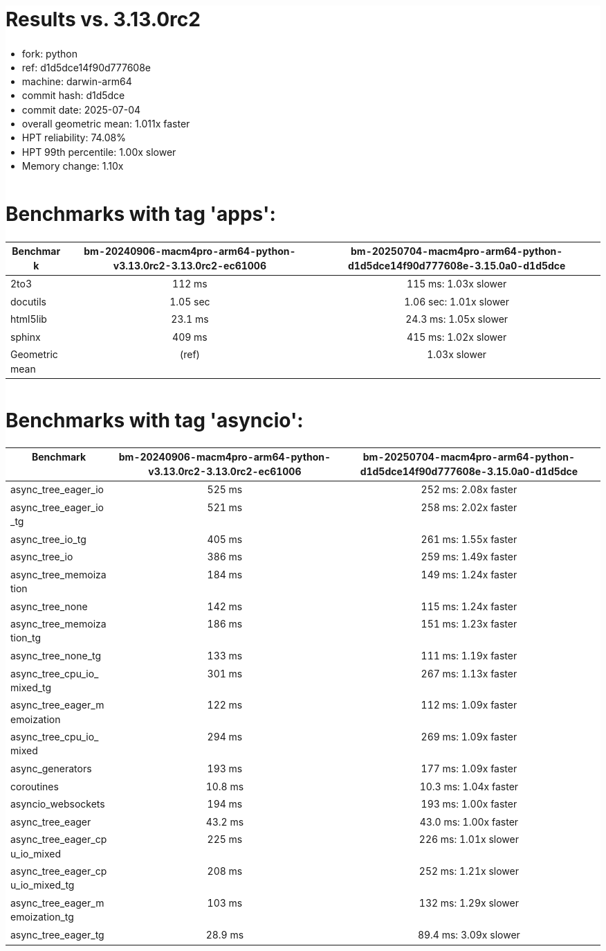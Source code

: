 # Results vs. 3.13.0rc2

- fork: python
- ref: d1d5dce14f90d777608e
- machine: darwin-arm64
- commit hash: d1d5dce
- commit date: 2025-07-04
- overall geometric mean: 1.011x faster
- HPT reliability: 74.08%
- HPT 99th percentile: 1.00x slower
- Memory change: 1.10x

Benchmarks with tag 'apps':
===========================

| Benchmark      | bm-20240906-macm4pro-arm64-python-v3.13.0rc2-3.13.0rc2-ec61006 | bm-20250704-macm4pro-arm64-python-d1d5dce14f90d777608e-3.15.0a0-d1d5dce |
|----------------|:--------------------------------------------------------------:|:-----------------------------------------------------------------------:|
| 2to3           | 112 ms                                                         | 115 ms: 1.03x slower                                                    |
| docutils       | 1.05 sec                                                       | 1.06 sec: 1.01x slower                                                  |
| html5lib       | 23.1 ms                                                        | 24.3 ms: 1.05x slower                                                   |
| sphinx         | 409 ms                                                         | 415 ms: 1.02x slower                                                    |
| Geometric mean | (ref)                                                          | 1.03x slower                                                            |

Benchmarks with tag 'asyncio':
==============================

| Benchmark                        | bm-20240906-macm4pro-arm64-python-v3.13.0rc2-3.13.0rc2-ec61006 | bm-20250704-macm4pro-arm64-python-d1d5dce14f90d777608e-3.15.0a0-d1d5dce |
|----------------------------------|:--------------------------------------------------------------:|:-----------------------------------------------------------------------:|
| async_tree_eager_io              | 525 ms                                                         | 252 ms: 2.08x faster                                                    |
| async_tree_eager_io_tg           | 521 ms                                                         | 258 ms: 2.02x faster                                                    |
| async_tree_io_tg                 | 405 ms                                                         | 261 ms: 1.55x faster                                                    |
| async_tree_io                    | 386 ms                                                         | 259 ms: 1.49x faster                                                    |
| async_tree_memoization           | 184 ms                                                         | 149 ms: 1.24x faster                                                    |
| async_tree_none                  | 142 ms                                                         | 115 ms: 1.24x faster                                                    |
| async_tree_memoization_tg        | 186 ms                                                         | 151 ms: 1.23x faster                                                    |
| async_tree_none_tg               | 133 ms                                                         | 111 ms: 1.19x faster                                                    |
| async_tree_cpu_io_mixed_tg       | 301 ms                                                         | 267 ms: 1.13x faster                                                    |
| async_tree_eager_memoization     | 122 ms                                                         | 112 ms: 1.09x faster                                                    |
| async_tree_cpu_io_mixed          | 294 ms                                                         | 269 ms: 1.09x faster                                                    |
| async_generators                 | 193 ms                                                         | 177 ms: 1.09x faster                                                    |
| coroutines                       | 10.8 ms                                                        | 10.3 ms: 1.04x faster                                                   |
| asyncio_websockets               | 194 ms                                                         | 193 ms: 1.00x faster                                                    |
| async_tree_eager                 | 43.2 ms                                                        | 43.0 ms: 1.00x faster                                                   |
| async_tree_eager_cpu_io_mixed    | 225 ms                                                         | 226 ms: 1.01x slower                                                    |
| async_tree_eager_cpu_io_mixed_tg | 208 ms                                                         | 252 ms: 1.21x slower                                                    |
| async_tree_eager_memoization_tg  | 103 ms                                                         | 132 ms: 1.29x slower                                                    |
| async_tree_eager_tg              | 28.9 ms                                                        | 89.4 ms: 3.09x slower                                                   |